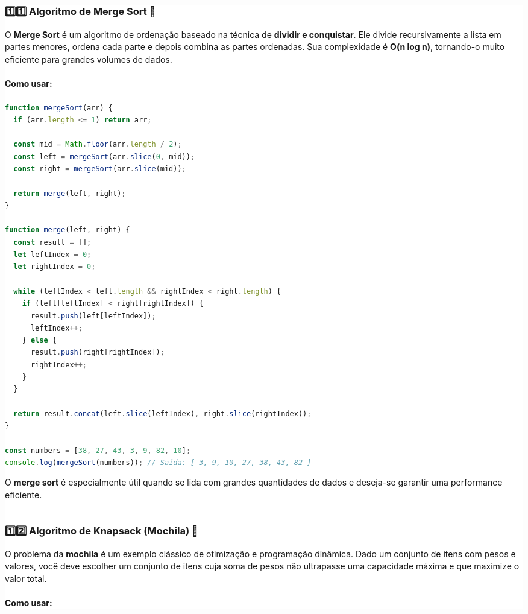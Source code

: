 
### 1️⃣1️⃣ **Algoritmo de Merge Sort** 🧩

O **Merge Sort** é um algoritmo de ordenação baseado na técnica de **dividir e conquistar**. Ele divide recursivamente a lista em partes menores, ordena cada parte e depois combina as partes ordenadas. Sua complexidade é **O(n log n)**, tornando-o muito eficiente para grandes volumes de dados.

#### Como usar:

```js
function mergeSort(arr) {
  if (arr.length <= 1) return arr;

  const mid = Math.floor(arr.length / 2);
  const left = mergeSort(arr.slice(0, mid));
  const right = mergeSort(arr.slice(mid));

  return merge(left, right);
}

function merge(left, right) {
  const result = [];
  let leftIndex = 0;
  let rightIndex = 0;

  while (leftIndex < left.length && rightIndex < right.length) {
    if (left[leftIndex] < right[rightIndex]) {
      result.push(left[leftIndex]);
      leftIndex++;
    } else {
      result.push(right[rightIndex]);
      rightIndex++;
    }
  }

  return result.concat(left.slice(leftIndex), right.slice(rightIndex));
}

const numbers = [38, 27, 43, 3, 9, 82, 10];
console.log(mergeSort(numbers)); // Saída: [ 3, 9, 10, 27, 38, 43, 82 ]
```

O **merge sort** é especialmente útil quando se lida com grandes quantidades de dados e deseja-se garantir uma performance eficiente.

---

### 1️⃣2️⃣ **Algoritmo de Knapsack (Mochila)** 🎒

O problema da **mochila** é um exemplo clássico de otimização e programação dinâmica. Dado um conjunto de itens com pesos e valores, você deve escolher um conjunto de itens cuja soma de pesos não ultrapasse uma capacidade máxima e que maximize o valor total.

#### Como usar:

